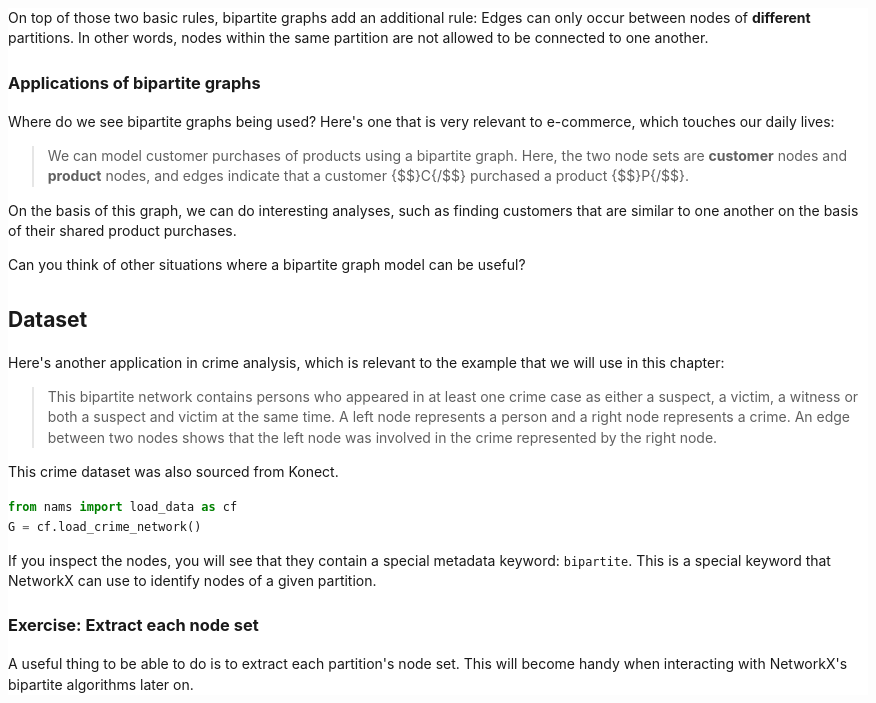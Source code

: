 On top of those two basic rules, bipartite graphs add an additional rule:
Edges can only occur between nodes of **different** partitions.
In other words, nodes within the same partition 
are not allowed to be connected to one another.

### Applications of bipartite graphs

Where do we see bipartite graphs being used?
Here's one that is very relevant to e-commerce,
which touches our daily lives:

> We can model customer purchases of products using a bipartite graph.
> Here, the two node sets are **customer** nodes and **product** nodes,
> and edges indicate that a customer {$$}C{/$$} purchased a product {$$}P{/$$}.

On the basis of this graph, we can do interesting analyses,
such as finding customers that are similar to one another
on the basis of their shared product purchases.

Can you think of other situations
where a bipartite graph model can be useful?

## Dataset

Here's another application in crime analysis,
which is relevant to the example that we will use in this chapter:

> This bipartite network contains persons
> who appeared in at least one crime case 
> as either a suspect, a victim, a witness 
> or both a suspect and victim at the same time. 
> A left node represents a person and a right node represents a crime. 
> An edge between two nodes shows that 
> the left node was involved in the crime 
> represented by the right node.

This crime dataset was also sourced from Konect.




```python
from nams import load_data as cf
G = cf.load_crime_network()


```

If you inspect the nodes,
you will see that they contain a special metadata keyword: `bipartite`.
This is a special keyword that NetworkX can use 
to identify nodes of a given partition.

### Exercise: Extract each node set

A useful thing to be able to do
is to extract each partition's node set.
This will become handy when interacting with
NetworkX's bipartite algorithms later on.
